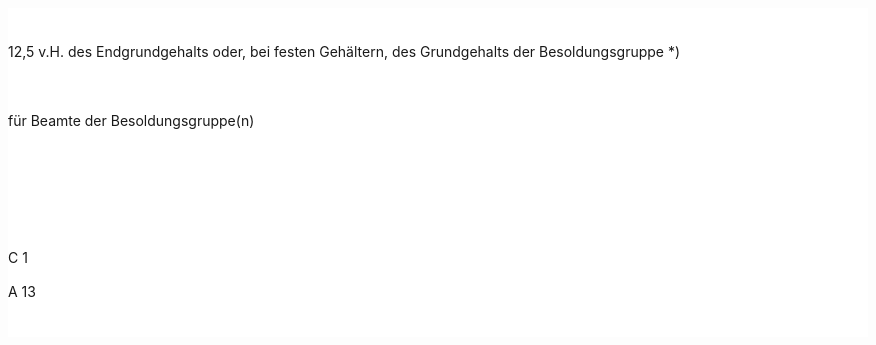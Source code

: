  

</td>

<td style align="left">

12,5 v.H. des Endgrundgehalts oder, bei festen Gehältern, des
Grundgehalts der Besoldungsgruppe \*)

</td>

</tr>

<tr>

<td style>

 

</td>

<td style>

für Beamte der Besoldungsgruppe(n)

</td>

<td style>

 

</td>

<td style align="right">

 

</td>

</tr>

<tr>

<td style>

 

</td>

<td style>

C 1

</td>

<td style>

A 13

</td>

<td style align="right">

 

</td>

</tr>
